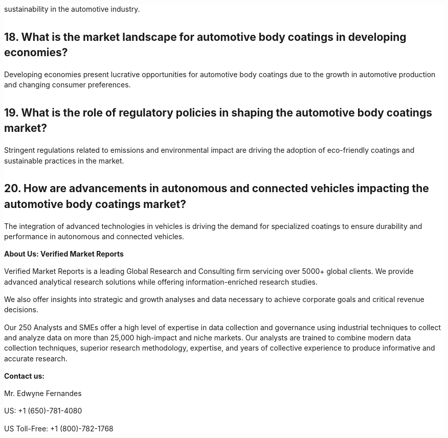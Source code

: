 sustainability in the automotive industry.</p><h2>18. What is the market landscape for automotive body coatings in developing economies?</h2><p>Developing economies present lucrative opportunities for automotive body coatings due to the growth in automotive production and changing consumer preferences.</p><h2>19. What is the role of regulatory policies in shaping the automotive body coatings market?</h2><p>Stringent regulations related to emissions and environmental impact are driving the adoption of eco-friendly coatings and sustainable practices in the market.</p><h2>20. How are advancements in autonomous and connected vehicles impacting the automotive body coatings market?</h2><p>The integration of advanced technologies in vehicles is driving the demand for specialized coatings to ensure durability and performance in autonomous and connected vehicles.</p></body></html></h3><p id="" class=""><strong>About Us: Verified Market Reports</strong></p><p id="" class="">Verified Market Reports is a leading Global Research and Consulting firm servicing over 5000+ global clients. We provide advanced analytical research solutions while offering information-enriched research studies.</p><p id="" class="">We also offer insights into strategic and growth analyses and data necessary to achieve corporate goals and critical revenue decisions.</p><p id="" class="">Our 250 Analysts and SMEs offer a high level of expertise in data collection and governance using industrial techniques to collect and analyze data on more than 25,000 high-impact and niche markets. Our analysts are trained to combine modern data collection techniques, superior research methodology, expertise, and years of collective experience to produce informative and accurate research.</p><p id="" class=""><strong>Contact us:</strong></p><p id="" class="">Mr. Edwyne Fernandes</p><p id="" class="">US: +1 (650)-781-4080</p><p id="" class="">US Toll-Free: +1 (800)-782-1768</p>
